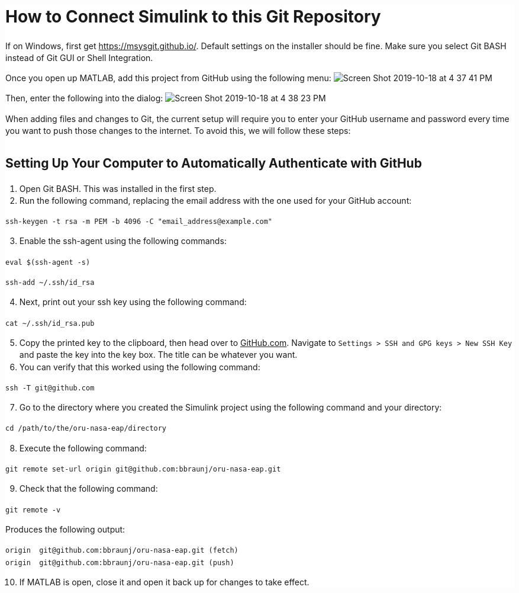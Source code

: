 # How to Connect Simulink to this Git Repository

If on Windows, first get https://msysgit.github.io/. Default settings on the installer should be fine. Make sure you select Git BASH instead of Git GUI or Shell Integration.

Once you open up MATLAB, add this project from GitHub using the following menu:
<img width="492" alt="Screen Shot 2019-10-18 at 4 37 41 PM" src="https://user-images.githubusercontent.com/3528169/67130163-1d5d8e80-f1c6-11e9-93f8-d8dbd5880b14.png">

Then, enter the following into the dialog:
<img width="800" alt="Screen Shot 2019-10-18 at 4 38 23 PM" src="https://user-images.githubusercontent.com/3528169/67130264-5d247600-f1c6-11e9-9050-d115825bd08b.png">

When adding files and changes to Git, the current setup will require you to enter your GitHub username and password every time you want to push those changes to the internet. To avoid this, we will follow these steps:

## Setting Up Your Computer to Automatically Authenticate with GitHub

1. Open Git BASH. This was installed in the first step.
2. Run the following command, replacing the email address with the one used for your GitHub account:
```
ssh-keygen -t rsa -m PEM -b 4096 -C "email_address@example.com"
```
3. Enable the ssh-agent using the following commands:
```
eval $(ssh-agent -s)
```
```
ssh-add ~/.ssh/id_rsa
```
4. Next, print out your ssh key using the following command:
```
cat ~/.ssh/id_rsa.pub
```
5. Copy the printed key to the clipboard, then head over to [GitHub.com](www.github.com). Navigate to `Settings > SSH and GPG keys > New SSH Key` and paste the key into the key box. The title can be whatever you want.
6. You can verify that this worked using the following command:
```
ssh -T git@github.com
```
7. Go to the directory where you created the Simulink project using the following command and your directory:
```
cd /path/to/the/oru-nasa-eap/directory
```
8. Execute the following command:
```
git remote set-url origin git@github.com:bbraunj/oru-nasa-eap.git
```
9. Check that the following command:
```
git remote -v
```
Produces the following output:
```
origin	git@github.com:bbraunj/oru-nasa-eap.git (fetch)
origin	git@github.com:bbraunj/oru-nasa-eap.git (push)
```
10. If MATLAB is open, close it and open it back up for changes to take effect.
